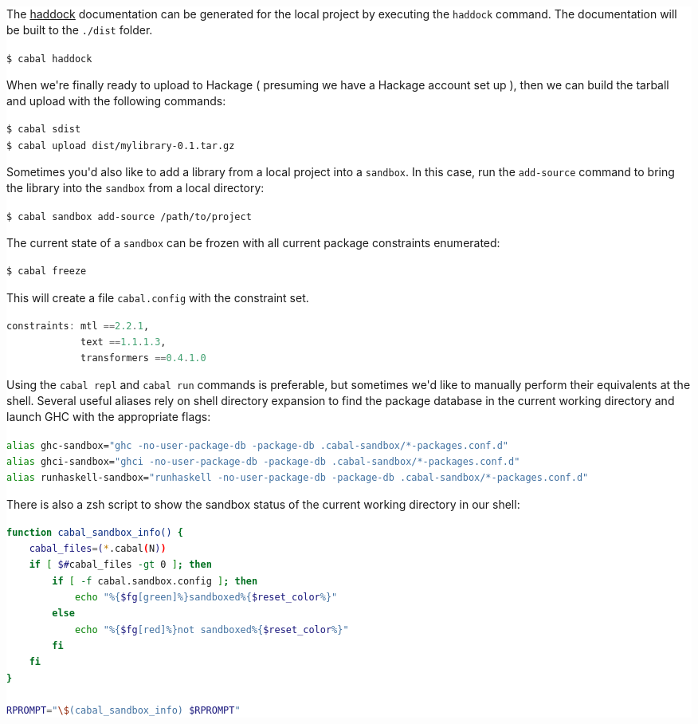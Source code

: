 The [haddock](#haddock) documentation can be generated for the local project by
executing the ``haddock`` command. The documentation will be built to
the ``./dist`` folder.

```bash
$ cabal haddock
```

When we're finally ready to upload to Hackage ( presuming we have a Hackage
account set up ), then we can build the tarball and upload with the following
commands:

```bash
$ cabal sdist
$ cabal upload dist/mylibrary-0.1.tar.gz
```

Sometimes you'd also like to add a library from a local project into
a ``sandbox``. In this case, run the ``add-source`` command to bring the
library into the ``sandbox`` from a local directory:

```bash
$ cabal sandbox add-source /path/to/project
```

The current state of a ``sandbox`` can be frozen with all current package
constraints enumerated:

```bash
$ cabal freeze
```

This will create a file ``cabal.config`` with the constraint set.

```haskell
constraints: mtl ==2.2.1,
             text ==1.1.1.3,
             transformers ==0.4.1.0
```

Using the ``cabal repl`` and ``cabal run`` commands is preferable, but sometimes
we'd like to manually perform their equivalents at the shell. Several useful
aliases rely on shell directory expansion to find the package database in the
current working directory and launch GHC with the appropriate flags:

```bash
alias ghc-sandbox="ghc -no-user-package-db -package-db .cabal-sandbox/*-packages.conf.d"
alias ghci-sandbox="ghci -no-user-package-db -package-db .cabal-sandbox/*-packages.conf.d"
alias runhaskell-sandbox="runhaskell -no-user-package-db -package-db .cabal-sandbox/*-packages.conf.d"
```

There is also a zsh script to show the sandbox status of the current working
directory in our shell:

```bash
function cabal_sandbox_info() {
    cabal_files=(*.cabal(N))
    if [ $#cabal_files -gt 0 ]; then
        if [ -f cabal.sandbox.config ]; then
            echo "%{$fg[green]%}sandboxed%{$reset_color%}"
        else
            echo "%{$fg[red]%}not sandboxed%{$reset_color%}"
        fi
    fi
}

RPROMPT="\$(cabal_sandbox_info) $RPROMPT"
```
